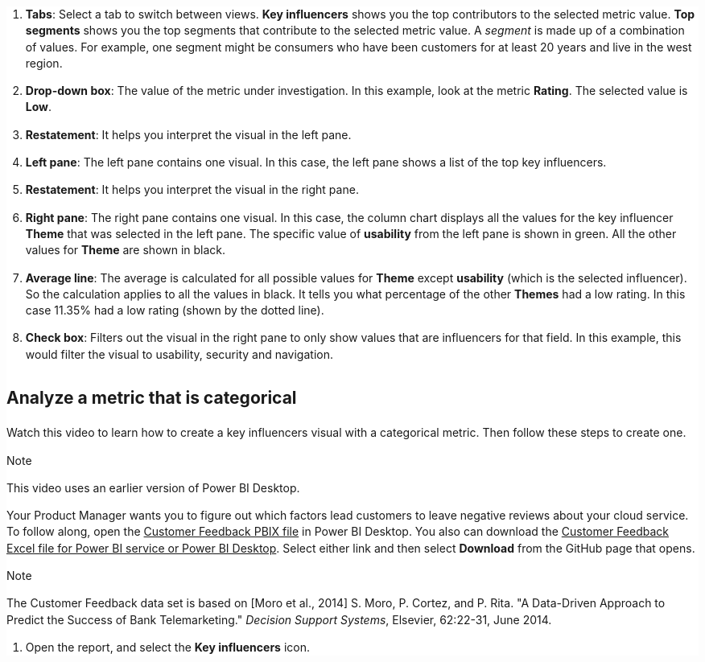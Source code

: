 1. **Tabs**: Select a tab to switch between views. **Key influencers** shows you the top contributors to the selected metric value. **Top segments** shows you the top segments that contribute to the selected metric value. A *segment* is made up of a combination of values. For example, one segment might be consumers who have been customers for at least 20 years and live in the west region. 

2. **Drop-down box**: The value of the metric under investigation. In this example, look at the metric **Rating**. The selected value is **Low**.

3. **Restatement**: It helps you interpret the visual in the left pane.

4. **Left pane**: The left pane contains one visual. In this case, the left pane shows a list of the top key influencers.

5. **Restatement**: It helps you interpret the visual in the right pane.

6. **Right pane**: The right pane contains one visual. In this case, the column chart displays all the values for the key influencer **Theme** that was selected in the left pane. The specific value of **usability** from the left pane is shown in green. All the other values for **Theme** are shown in black.

7. **Average line**: The average is calculated for all possible values for **Theme** except **usability** (which is the selected influencer). So the calculation applies to all the values in black. It tells you what percentage of the other **Themes** had a low rating. In this case 11.35% had a low rating (shown by the dotted line).

8. **Check box**: Filters out the visual in the right pane to only show values that are influencers for that field. In this example, this would filter the visual to usability, security and navigation.

## Analyze a metric that is categorical
 
Watch this video to learn how to create a key influencers visual with a categorical metric. Then follow these steps to create one. 

   > [!NOTE]
   > This video uses an earlier version of Power BI Desktop.
   > 
   > 
<iframe width="560" height="315" src="https://www.youtube.com/embed/fDb5zZ3xmxU" frameborder="0" allow="accelerometer; autoplay; encrypted-media; gyroscope; picture-in-picture" allowfullscreen></iframe>

Your Product Manager wants you to figure out which factors lead customers to leave negative reviews about your cloud service. To follow along, open the [Customer Feedback PBIX file](https://github.com/microsoft/powerbi-desktop-samples/tree/master/Monthly%20Desktop%20Blog%20Samples/2019/customerfeedback.pbix) in Power BI Desktop. You also can download the [Customer Feedback Excel file for Power BI service or Power BI Desktop](https://github.com/microsoft/powerbi-desktop-samples/tree/master/Monthly%20Desktop%20Blog%20Samples/2019/customerfeedback.xlsx). Select either link and then select **Download** from the GitHub page that opens.

> [!NOTE]
> The Customer Feedback data set is based on [Moro et al., 2014] S. Moro, P. Cortez, and P. Rita. "A Data-Driven Approach to Predict the Success of Bank Telemarketing." *Decision Support Systems*, Elsevier, 62:22-31, June 2014. 

1. Open the report, and select the **Key influencers** icon. 
